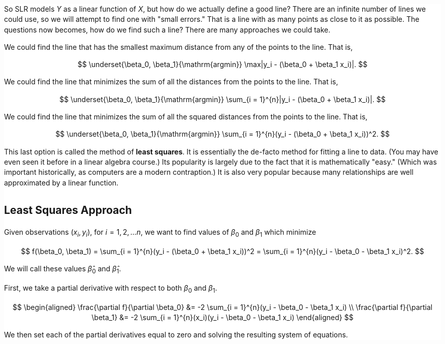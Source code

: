 So SLR models $Y$ as a linear function of $X$, but how do we actually define a good line? There are an infinite number of lines we could use, so we will attempt to find one with "small errors." That is a line with as many points as close to it as possible. The questions now becomes, how do we find such a line? There are many approaches we could take.

We could find the line that has the smallest maximum distance from any of the points to the line. That is,

$$
\underset{\beta_0, \beta_1}{\mathrm{argmin}} \max|y_i - (\beta_0 + \beta_1 x_i)|.
$$

We could find the line that minimizes the sum of all the distances from the points to the line. That is,

$$
\underset{\beta_0, \beta_1}{\mathrm{argmin}} \sum_{i = 1}^{n}|y_i - (\beta_0 + \beta_1 x_i)|.
$$

We could find the line that minimizes the sum of all the squared distances from the points to the line. That is,

$$
\underset{\beta_0, \beta_1}{\mathrm{argmin}} \sum_{i = 1}^{n}(y_i - (\beta_0 + \beta_1 x_i))^2.
$$

This last option is called the method of **least squares**. It is essentially the de-facto method for fitting a line to data. (You may have even seen it before in a linear algebra course.) Its popularity is largely due to the fact that it is mathematically "easy." (Which was important historically, as computers are a modern contraption.) It is also very popular because many relationships are well approximated by a linear function.


##  Least Squares Approach

Given observations $(x_i, y_i)$, for $i = 1, 2, \ldots n$, we want to find values of $\beta_0$ and $\beta_1$ which minimize

$$
f(\beta_0, \beta_1) = \sum_{i = 1}^{n}(y_i - (\beta_0 + \beta_1 x_i))^2 = \sum_{i = 1}^{n}(y_i - \beta_0 - \beta_1 x_i)^2.
$$

We will call these values $\hat{\beta}_0$ and $\hat{\beta}_1$.

First, we take a partial derivative with respect to both $\beta_0$ and $\beta_1$.

$$
\begin{aligned}
\frac{\partial f}{\partial \beta_0} &= -2 \sum_{i = 1}^{n}(y_i - \beta_0 - \beta_1 x_i) \\
\frac{\partial f}{\partial \beta_1} &= -2 \sum_{i = 1}^{n}(x_i)(y_i - \beta_0 - \beta_1 x_i)
\end{aligned}
$$

We then set each of the partial derivatives equal to zero and solving the resulting system of equations.

